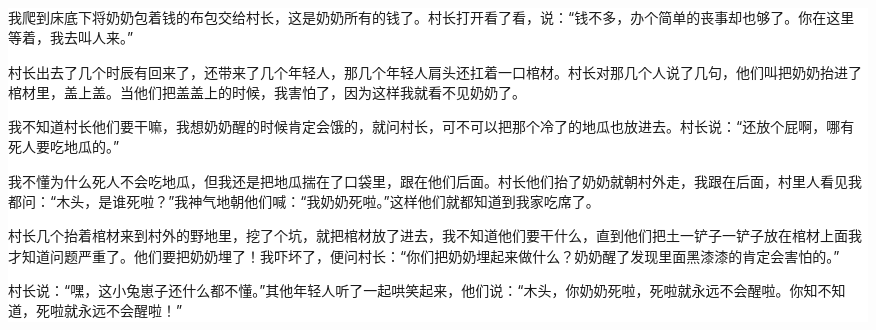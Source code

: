 我爬到床底下将奶奶包着钱的布包交给村长，这是奶奶所有的钱了。村长打开看了看，说：“钱不多，办个简单的丧事却也够了。你在这里等着，我去叫人来。”

村长出去了几个时辰有回来了，还带来了几个年轻人，那几个年轻人肩头还扛着一口棺材。村长对那几个人说了几句，他们叫把奶奶抬进了棺材里，盖上盖。当他们把盖盖上的时候，我害怕了，因为这样我就看不见奶奶了。

我不知道村长他们要干嘛，我想奶奶醒的时候肯定会饿的，就问村长，可不可以把那个冷了的地瓜也放进去。村长说：“还放个屁啊，哪有死人要吃地瓜的。”

我不懂为什么死人不会吃地瓜，但我还是把地瓜揣在了口袋里，跟在他们后面。村长他们抬了奶奶就朝村外走，我跟在后面，村里人看见我都问：“木头，是谁死啦？”我神气地朝他们喊：“我奶奶死啦。”这样他们就都知道到我家吃席了。

村长几个抬着棺材来到村外的野地里，挖了个坑，就把棺材放了进去，我不知道他们要干什么，直到他们把土一铲子一铲子放在棺材上面我才知道问题严重了。他们要把奶奶埋了！我吓坏了，便问村长：“你们把奶奶埋起来做什么？奶奶醒了发现里面黑漆漆的肯定会害怕的。”

村长说：“嘿，这小兔崽子还什么都不懂。”其他年轻人听了一起哄笑起来，他们说：“木头，你奶奶死啦，死啦就永远不会醒啦。你知不知道，死啦就永远不会醒啦！”
